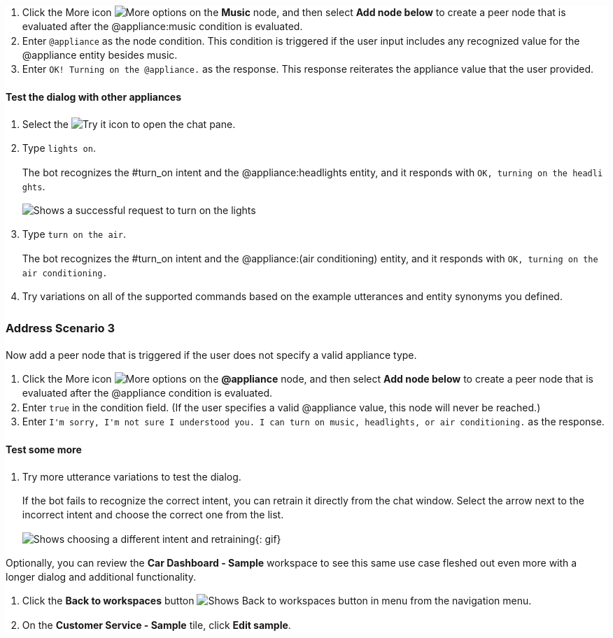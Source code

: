 1.  Click the More icon ![More options](images/kabob.png) on the **Music** node, and then select **Add node below** to create a peer node that is evaluated after the @appliance:music condition is evaluated.
1.  Enter `@appliance` as the node condition.
    This condition is triggered if the user input includes any recognized value for the @appliance entity besides music.
1.  Enter `OK! Turning on the @appliance.` as the response.
    This response reiterates the appliance value that the user provided.

#### Test the dialog with other appliances

1.  Select the ![Try it](images/ask_watson.png) icon to open the chat pane.
1.  Type `lights on`.

    The bot recognizes the #turn_on intent and the @appliance:headlights entity, and it responds with `OK, turning on the headlights`.

    ![Shows a successful request to turn on the lights](images/tut-test-lights.png)

1.  Type `turn on the air`.

    The bot recognizes the #turn_on intent and the @appliance:(air conditioning) entity, and it responds with `OK, turning on the air conditioning.`

1.  Try variations on all of the supported commands based on the example utterances and entity synonyms you defined.

### Address Scenario 3

Now add a peer node that is triggered if the user does not specify a valid appliance type.

1.  Click the More icon ![More options](images/kabob.png) on the **@appliance** node, and then select **Add node below** to create a peer node that is evaluated after the @appliance condition is evaluated.
1.  Enter `true` in the condition field.
    (If the user specifies a valid @appliance value, this node will never be reached.)
1.  Enter `I'm sorry, I'm not sure I understood you. I can turn on music, headlights, or air conditioning.` as the response.

#### Test some more

1.  Try more utterance variations to test the dialog.

    If the bot fails to recognize the correct intent, you can retrain it directly from the chat window. Select the arrow next to the incorrect intent and choose the correct one from the list.

    ![Shows choosing a different intent and retraining](images/tut-change-intent.gif){: gif}

Optionally, you can review the **Car Dashboard - Sample** workspace to see this same use case fleshed out even more with a longer dialog and additional functionality.

1.  Click the **Back to workspaces** button ![Shows Back to workspaces button in menu](images/workspaces-button.png) from the navigation menu.

1.  On the **Customer Service - Sample** tile, click **Edit sample**.
